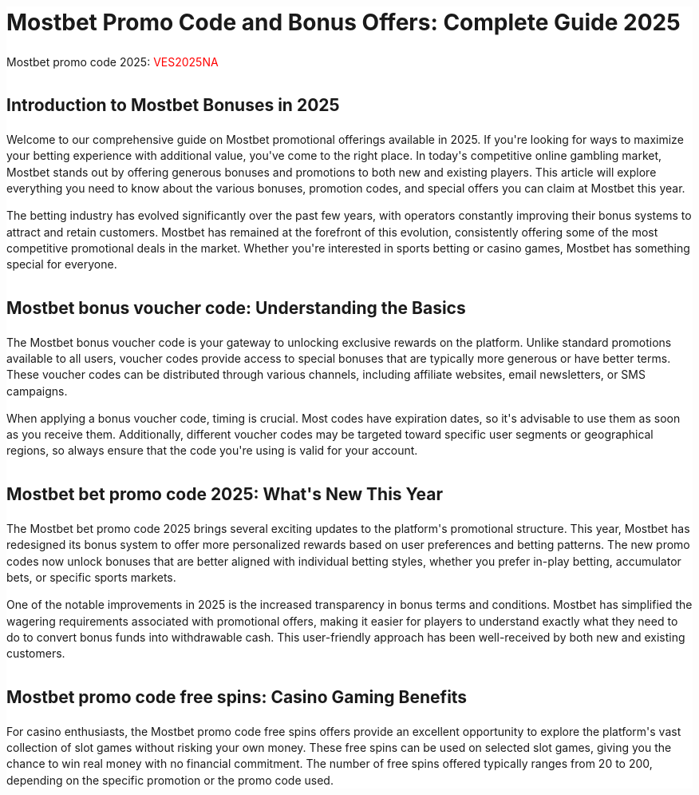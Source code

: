 # Mostbet Promo Code and Bonus Offers: Complete Guide 2025

Mostbet promo code 2025: <span style="color:red;">VES2025NA</span>

## Introduction to Mostbet Bonuses in 2025

Welcome to our comprehensive guide on Mostbet promotional offerings available in 2025. If you're looking for ways to maximize your betting experience with additional value, you've come to the right place. In today's competitive online gambling market, Mostbet stands out by offering generous bonuses and promotions to both new and existing players. This article will explore everything you need to know about the various bonuses, promotion codes, and special offers you can claim at Mostbet this year.

The betting industry has evolved significantly over the past few years, with operators constantly improving their bonus systems to attract and retain customers. Mostbet has remained at the forefront of this evolution, consistently offering some of the most competitive promotional deals in the market. Whether you're interested in sports betting or casino games, Mostbet has something special for everyone.

## Mostbet bonus voucher code: Understanding the Basics

The Mostbet bonus voucher code is your gateway to unlocking exclusive rewards on the platform. Unlike standard promotions available to all users, voucher codes provide access to special bonuses that are typically more generous or have better terms. These voucher codes can be distributed through various channels, including affiliate websites, email newsletters, or SMS campaigns.

When applying a bonus voucher code, timing is crucial. Most codes have expiration dates, so it's advisable to use them as soon as you receive them. Additionally, different voucher codes may be targeted toward specific user segments or geographical regions, so always ensure that the code you're using is valid for your account.

## Mostbet bet promo code 2025: What's New This Year

The Mostbet bet promo code 2025 brings several exciting updates to the platform's promotional structure. This year, Mostbet has redesigned its bonus system to offer more personalized rewards based on user preferences and betting patterns. The new promo codes now unlock bonuses that are better aligned with individual betting styles, whether you prefer in-play betting, accumulator bets, or specific sports markets.

One of the notable improvements in 2025 is the increased transparency in bonus terms and conditions. Mostbet has simplified the wagering requirements associated with promotional offers, making it easier for players to understand exactly what they need to do to convert bonus funds into withdrawable cash. This user-friendly approach has been well-received by both new and existing customers.

## Mostbet promo code free spins: Casino Gaming Benefits

For casino enthusiasts, the Mostbet promo code free spins offers provide an excellent opportunity to explore the platform's vast collection of slot games without risking your own money. These free spins can be used on selected slot games, giving you the chance to win real money with no financial commitment. The number of free spins offered typically ranges from 20 to 200, depending on the specific promotion or the promo code used.
